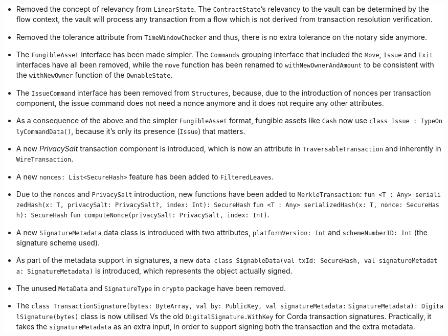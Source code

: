 
* Removed the concept of relevancy from `LinearState`. The `ContractState`’s relevancy to the vault can be determined
                        by the flow context, the vault will process any transaction from a flow which is not derived from transaction resolution
                        verification.


* Removed the tolerance attribute from `TimeWindowChecker` and thus, there is no extra tolerance on the notary side anymore.


* The `FungibleAsset` interface has been made simpler. The `Commands` grouping interface
                        that included the `Move`, `Issue` and `Exit` interfaces have all been removed, while the `move` function has
                        been renamed to `withNewOwnerAndAmount` to be consistent with the `withNewOwner` function of the `OwnableState`.


* The `IssueCommand` interface has been removed from `Structures`, because, due to the introduction of nonces per
                        transaction component, the issue command does not need a nonce anymore and it does not require any other attributes.


* As a consequence of the above and the simpler `FungibleAsset` format, fungible assets like `Cash` now use
                        `class Issue : TypeOnlyCommandData()`, because it’s only its presence (`Issue`) that matters.


* A new *PrivacySalt* transaction component is introduced, which is now an attribute in `TraversableTransaction` and
                        inherently in `WireTransaction`.


* A new `nonces: List<SecureHash>` feature has been added to `FilteredLeaves`.


* Due to the `nonces` and `PrivacySalt` introduction, new functions have been added to `MerkleTransaction`:
                        `fun <T : Any> serializedHash(x: T, privacySalt: PrivacySalt?, index: Int): SecureHash`
                        `fun <T : Any> serializedHash(x: T, nonce: SecureHash): SecureHash`
                        `fun computeNonce(privacySalt: PrivacySalt, index: Int)`.


* A new `SignatureMetadata` data class is introduced with two attributes, `platformVersion: Int` and
                        `schemeNumberID: Int` (the signature scheme used).


* As part of the metadata support in signatures, a new `data class SignableData(val txId: SecureHash, val signatureMetadata: SignatureMetadata)`
                        is introduced, which represents the object actually signed.


* The unused `MetaData` and `SignatureType` in `crypto` package have been removed.


* The `class TransactionSignature(bytes: ByteArray, val by: PublicKey, val signatureMetadata:`
                        `SignatureMetadata): DigitalSignature(bytes)` class is now utilised Vs the old `DigitalSignature.WithKey` for
                        Corda transaction signatures. Practically, it takes the `signatureMetadata` as an extra input, in order to support
                        signing both the transaction and the extra metadata.
